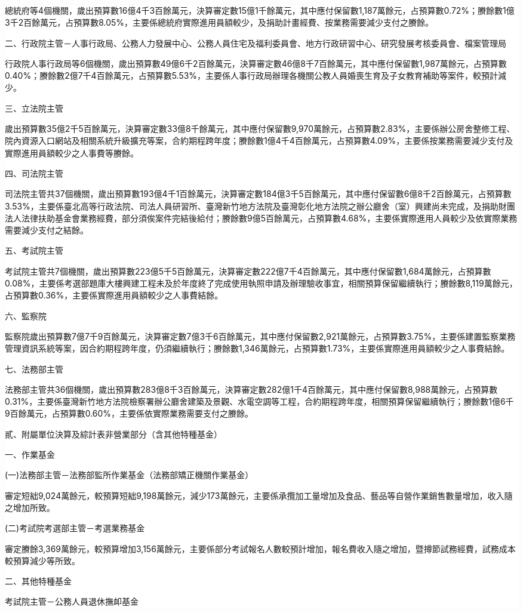 總統府等4個機關，歲出預算數16億4千3百餘萬元，決算審定數15億1千餘萬元，其中應付保留數1,187萬餘元，占預算數0.72%；賸餘數1億3千2百餘萬元，占預算數8.05%，主要係總統府實際進用員額較少，及捐助計畫經費、按業務需要減少支付之賸餘。


二、行政院主管－人事行政局、公務人力發展中心、公務人員住宅及福利委員會、地方行政研習中心、研究發展考核委員會、檔案管理局


行政院人事行政局等6個機關，歲出預算數49億6千2百餘萬元，決算審定數46億8千7百餘萬元，其中應付保留數1,987萬餘元，占預算數0.40%；賸餘數2億7千4百餘萬元，占預算數5.53%，主要係人事行政局辦理各機關公教人員婚喪生育及子女教育補助等案件，較預計減少。


三、立法院主管


歲出預算數35億2千5百餘萬元，決算審定數33億8千餘萬元，其中應付保留數9,970萬餘元，占預算數2.83%，主要係辦公房舍整修工程、院內資源入口網站及相關系統升級擴充等案，合約期程跨年度；賸餘數1億4千4百餘萬元，占預算數4.09%，主要係按業務需要減少支付及實際進用員額較少之人事費等賸餘。


四、司法院主管


司法院主管共37個機關，歲出預算數193億4千1百餘萬元，決算審定數184億3千5百餘萬元，其中應付保留數6億8千2百餘萬元，占預算數3.53%，主要係臺北高等行政法院、司法人員研習所、臺灣新竹地方法院及臺灣彰化地方法院之辦公廳舍（室）興建尚未完成，及捐助財團法人法律扶助基金會業務經費，部分須俟案件完結後給付；賸餘數9億5百餘萬元，占預算數4.68%，主要係實際進用人員較少及依實際業務需要減少支付之結餘。


五、考試院主管


考試院主管共7個機關，歲出預算數223億5千5百餘萬元，決算審定數222億7千4百餘萬元，其中應付保留數1,684萬餘元，占預算數0.08%，主要係考選部題庫大樓興建工程未及於年度終了完成使用執照申請及辦理驗收事宜，相關預算保留繼續執行；賸餘數8,119萬餘元，占預算數0.36%，主要係實際進用員額較少之人事費結餘。


六、監察院


監察院歲出預算數7億7千9百餘萬元，決算審定數7億3千6百餘萬元，其中應付保留數2,921萬餘元，占預算數3.75%，主要係建置監察業務管理資訊系統等案，因合約期程跨年度，仍須繼續執行；賸餘數1,346萬餘元，占預算數1.73%，主要係實際進用員額較少之人事費結餘。


七、法務部主管


法務部主管共36個機關，歲出預算數283億8千3百餘萬元，決算審定數282億1千4百餘萬元，其中應付保留數8,988萬餘元，占預算數0.31%，主要係臺灣新竹地方法院檢察署辦公廳舍建築及景觀、水電空調等工程，合約期程跨年度，相關預算保留繼續執行；賸餘數1億6千9百餘萬元，占預算數0.60%，主要係依實際業務需要支付之賸餘。


貳、附屬單位決算及綜計表非營業部分（含其他特種基金）


一、作業基金


(一)法務部主管－法務部監所作業基金（法務部矯正機關作業基金）


審定短絀9,024萬餘元，較預算短絀9,198萬餘元，減少173萬餘元，主要係承攬加工量增加及食品、藝品等自營作業銷售數量增加，收入隨之增加所致。


(二)考試院考選部主管－考選業務基金


審定賸餘3,369萬餘元，較預算增加3,156萬餘元，主要係部分考試報名人數較預計增加，報名費收入隨之增加，暨撙節試務經費，試務成本較預算減少等所致。


二、其他特種基金


考試院主管－公務人員退休撫卹基金
